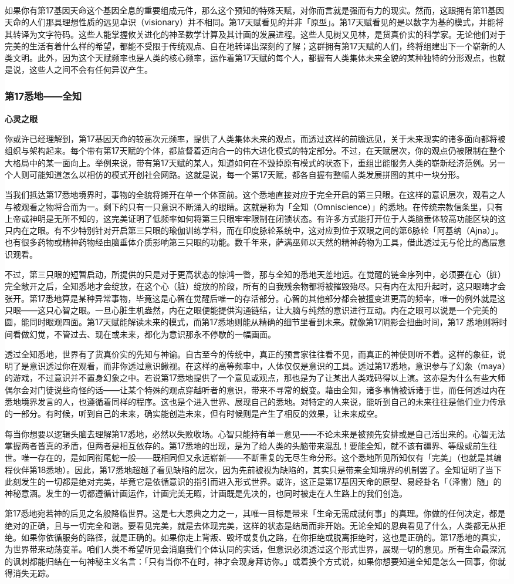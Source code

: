 如果你有第17基因天命这个基因全息的重要组成元件，那么这个预知的特殊天赋，对你而言就是强而有力的现实。然而，这跟拥有第11基因天命的人们那具理想性质的远见卓识（visionary）并不相同。第17天赋看见的并非「原型」。第17天赋看见的是以数字为基的模式，并能将其转译为文字符码。这些人能掌握攸关进化的神圣数学计算及其计画的发展进程。这些人见树又见林，是货真价实的科学家。无论他们对于完美的生活有着什么样的希望，都能不受限于传统观点、自在地转译出深刻的了解；这群拥有第17天赋的人们，终将组建出下一个崭新的人类文明。此外，因为这个天赋频率也是人类的核心频率，运作着第17天赋的每个人，都握有人类集体未来全貌的某种独特的分形观点，也就是说，这些人之间不会有任何异议产生。

### 第17悉地——全知

**心灵之眼**

你或许已经理解到，第17基因天命的较高次元频率，提供了人类集体未来的观点，而透过这样的前瞻远见，关于未来现实的诸多面向都将被组织与架构起来。每个带有第17天赋的个体，都监督着迈向合一的伟大进化模式的特定部分。不过，在天赋层次，你的观点仍被限制在整个大格局中的某一面向上。举例来说，带有第17天赋的某人，知道如何在不毁掉原有模式的状态下，重组出能服务人类的崭新经济范例。另一个人则可能知道怎么以相仿的模式开创社会网路。这就是说，每一个第17天赋，都各自握有整幅人类发展拼图的其中一块分形。

当我们抵达第17悉地境界时，事物的全貌将摊开在单一个体面前。这个悉地直接对应于完全开启的第三只眼。在这样的意识层次，观看之人与被观看之物将合而为一。剩下的只有一只意识不断涌入的眼睛。这就是称为「全知（Omniscience）」的悉地。在传统宗教信条里，只有上帝或神明是无所不知的，这完美证明了低频率如何将第三只眼牢牢限制在闭锁状态。有许多方式能打开位于人类脑垂体较高功能区块的这只内在之眼。有不少特别针对开启第三只眼的瑜伽训练学科，而在印度脉轮系统中，这对应到位于双眼之间的第6脉轮「阿基纳（Ajna）」。也有很多药物或精神药物经由脑垂体介质影响第三只眼的功能。数千年来，萨满巫师以天然的精神药物为工具，借此透过无与伦比的高层意识观看。

不过，第三只眼的短暂启动，所提供的只是对于更高状态的惊鸿一瞥，那与全知的悉地天差地远。在觉醒的链金序列中，必须要在心（脏）完全敞开之后，全知悉地才会绽放，在这个心（脏）绽放的阶段，所有的自我残余物都将被摧毁殆尽。只有内在太阳升起时，这只眼睛才会张开。第17悉地算是某种异常事物，毕竟这是心智在觉醒后唯一的存活部分。心智的其他部分都会被擅变进更高的频率，唯一的例外就是这只眼——这只心智之眼。一旦心脏生机盎然，内在之眼便能提供沟通链结，让大脑与纯然的意识进行互动。内在之眼可以说是一个完美的圆，能同时眼观四面。第17天赋能解读未来的模式，而第17悉地则能从精确的细节里看到未来。就像第17阴影会扭曲时间，第17 悉地则将时间看做幻觉，不管过去、现在或未来，都化为意识那永不停歇的一幅画面。

透过全知悉地，世界有了货真价实的先知与神谕。自古至今的传统中，真正的预言家往往看不见，而真正的神使则听不着。这样的象征，说明了是意识透过你在观看，而非你透过意识鳅视。在这样的高等频率中，人体仅仅是意识的工具。透过第17悉地，意识参与了幻象（maya）的游戏，不过意识并不置身幻象之中。若说第17悉地提供了一个意见或观点，那也是为了让某出人类戏码得以上演。这亦是为什么有些大师偶尔会对门徒说些奇怪的话——让某个特殊的观点穿越听者的意识，带来不寻常的蜕变。藉由全知，诸多事情被诉诸于世，而任何透过内在悉地境界发言的人，也遵循着同样的程序。这也是个进入世界、展现自己的悉地。对特定的人来说，能听到自己的未来往往是他们业力传承的一部分。有时候，听到自己的未来，确实能创造未来，但有时候则是产生了相反的效果，让未来成空。

每当你想要以逻辑头脑去理解第17悉地，必然以失败收场。心智只能持有单一意见——不论未来是被预先安排或是自己活出来的。心智无法掌握两者皆真的矛盾，但两者是相互依存的。第17悉地的出现，是为了给人类的头脑带来混乱！要能全知，就不该有疆界、等级或前生往世。唯一存在的，是如同衔尾蛇一般——既相同但又永远崭新——不断重复的无尽生命分形。这个悉地所见所知仅有「完美」（也就是其编程伙伴第18悉地）。因此，第17悉地超越了看见缺陷的层次，因为先前被视为缺陷的，其实只是带来全知境界的机制罢了。全知证明了当下此刻发生的一切都是绝对完美，毕竟它是依循意识的指引而进入形式世界。或许，这正是第17基因天命的原型、易经卦名「（泽雷）随」的神秘意涵。发生的一切都遵循计画运作，计画完美无暇，计画既是先决的，也同时被走在人生路上的我们创造。

第17悉地宛若神的后见之名般降临世界。这是七大恩典之力之一，其唯一目标是带来「生命无需成就何事」的真理。你做的任何决定，都是绝对的正确，且与一切完全和谐。要看见完美，就是去体现完美，这样的状态是结局而非开始。无论全知的恩典看见了什么，人类都无从拒绝。如果你依循服务的路径，就是正确的。如果你走上背叛、毁坏或复仇之路，在你拒绝或脱离拒绝时，这也是正确的。第17悉地的真实，为世界带来动荡变革。咱们人类不希望听见会消磨我们个体认同的实话，但意识必须透过这个形式世界，展现一切的意见。所有生命最深沉的讽刺都能归结在一句神秘主义名言：「只有当你不在时，神才会现身拜访你。」或着换个方式说，如果你想要知道全知是怎么一回事，你就得消失无踪。


[^lab-mouse]:美国科学家史金纳透过老鼠进行实验，发现动物的行动不仅仅是简单的「刺激—反应」，动物的行动也受到周围环境的影响。他将这个行为称为「条件性刺激」，并从而建构出「行为取向学习理论」。
